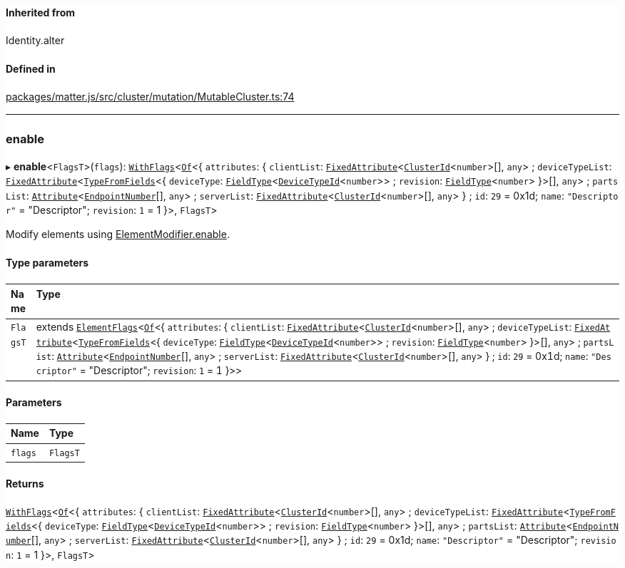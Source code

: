 #### Inherited from

Identity.alter

#### Defined in

[packages/matter.js/src/cluster/mutation/MutableCluster.ts:74](https://github.com/project-chip/matter.js/blob/c0d55745d5279e16fdfaa7d2c564daa31e19c627/packages/matter.js/src/cluster/mutation/MutableCluster.ts#L74)

___

### enable

▸ **enable**\<`FlagsT`\>(`flags`): [`WithFlags`](../modules/cluster_export.ElementModifier.md#withflags)\<[`Of`](cluster_export.ClusterType.Of.md)\<\{ `attributes`: \{ `clientList`: [`FixedAttribute`](cluster_export.FixedAttribute.md)\<[`ClusterId`](../modules/datatype_export.md#clusterid)\<`number`\>[], `any`\> ; `deviceTypeList`: [`FixedAttribute`](cluster_export.FixedAttribute.md)\<[`TypeFromFields`](../modules/tlv_export.md#typefromfields)\<\{ `deviceType`: [`FieldType`](tlv_export.FieldType.md)\<[`DeviceTypeId`](../modules/datatype_export.md#devicetypeid)\<`number`\>\> ; `revision`: [`FieldType`](tlv_export.FieldType.md)\<`number`\>  }\>[], `any`\> ; `partsList`: [`Attribute`](cluster_export.Attribute.md)\<[`EndpointNumber`](../modules/datatype_export.md#endpointnumber)[], `any`\> ; `serverList`: [`FixedAttribute`](cluster_export.FixedAttribute.md)\<[`ClusterId`](../modules/datatype_export.md#clusterid)\<`number`\>[], `any`\>  } ; `id`: ``29`` = 0x1d; `name`: ``"Descriptor"`` = "Descriptor"; `revision`: ``1`` = 1 }\>, `FlagsT`\>

Modify elements using [ElementModifier.enable](../classes/cluster_export.ElementModifier-1.md#enable).

#### Type parameters

| Name | Type |
| :------ | :------ |
| `FlagsT` | extends [`ElementFlags`](../modules/cluster_export.ElementModifier.md#elementflags)\<[`Of`](cluster_export.ClusterType.Of.md)\<\{ `attributes`: \{ `clientList`: [`FixedAttribute`](cluster_export.FixedAttribute.md)\<[`ClusterId`](../modules/datatype_export.md#clusterid)\<`number`\>[], `any`\> ; `deviceTypeList`: [`FixedAttribute`](cluster_export.FixedAttribute.md)\<[`TypeFromFields`](../modules/tlv_export.md#typefromfields)\<\{ `deviceType`: [`FieldType`](tlv_export.FieldType.md)\<[`DeviceTypeId`](../modules/datatype_export.md#devicetypeid)\<`number`\>\> ; `revision`: [`FieldType`](tlv_export.FieldType.md)\<`number`\>  }\>[], `any`\> ; `partsList`: [`Attribute`](cluster_export.Attribute.md)\<[`EndpointNumber`](../modules/datatype_export.md#endpointnumber)[], `any`\> ; `serverList`: [`FixedAttribute`](cluster_export.FixedAttribute.md)\<[`ClusterId`](../modules/datatype_export.md#clusterid)\<`number`\>[], `any`\>  } ; `id`: ``29`` = 0x1d; `name`: ``"Descriptor"`` = "Descriptor"; `revision`: ``1`` = 1 }\>\> |

#### Parameters

| Name | Type |
| :------ | :------ |
| `flags` | `FlagsT` |

#### Returns

[`WithFlags`](../modules/cluster_export.ElementModifier.md#withflags)\<[`Of`](cluster_export.ClusterType.Of.md)\<\{ `attributes`: \{ `clientList`: [`FixedAttribute`](cluster_export.FixedAttribute.md)\<[`ClusterId`](../modules/datatype_export.md#clusterid)\<`number`\>[], `any`\> ; `deviceTypeList`: [`FixedAttribute`](cluster_export.FixedAttribute.md)\<[`TypeFromFields`](../modules/tlv_export.md#typefromfields)\<\{ `deviceType`: [`FieldType`](tlv_export.FieldType.md)\<[`DeviceTypeId`](../modules/datatype_export.md#devicetypeid)\<`number`\>\> ; `revision`: [`FieldType`](tlv_export.FieldType.md)\<`number`\>  }\>[], `any`\> ; `partsList`: [`Attribute`](cluster_export.Attribute.md)\<[`EndpointNumber`](../modules/datatype_export.md#endpointnumber)[], `any`\> ; `serverList`: [`FixedAttribute`](cluster_export.FixedAttribute.md)\<[`ClusterId`](../modules/datatype_export.md#clusterid)\<`number`\>[], `any`\>  } ; `id`: ``29`` = 0x1d; `name`: ``"Descriptor"`` = "Descriptor"; `revision`: ``1`` = 1 }\>, `FlagsT`\>
